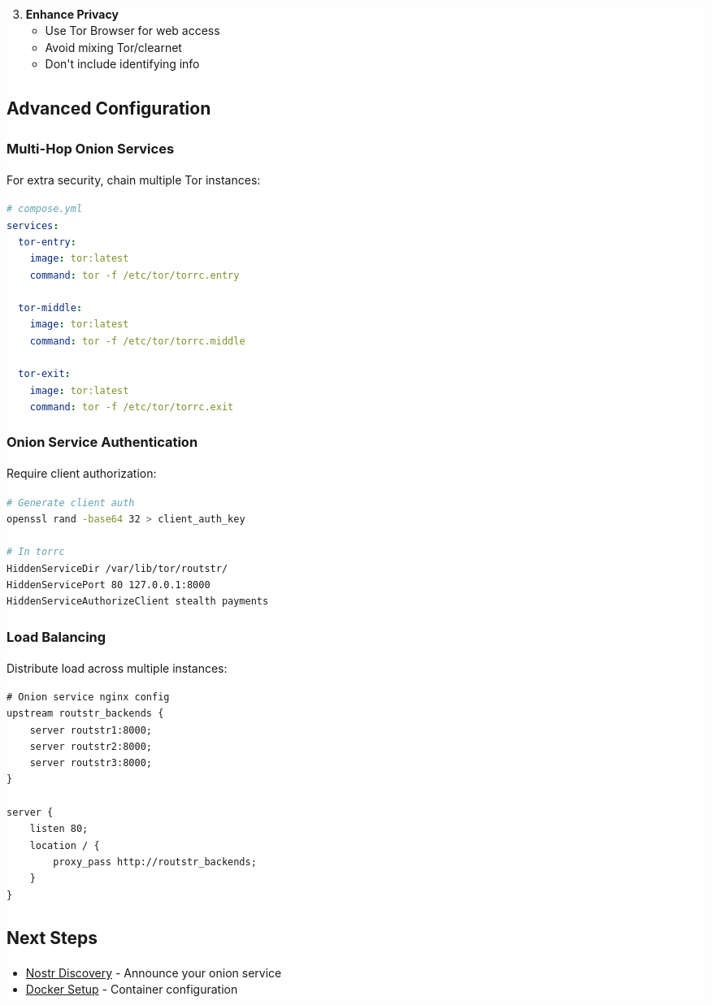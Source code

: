 3. **Enhance Privacy**
   - Use Tor Browser for web access
   - Avoid mixing Tor/clearnet
   - Don't include identifying info

## Advanced Configuration

### Multi-Hop Onion Services

For extra security, chain multiple Tor instances:

```yaml
# compose.yml
services:
  tor-entry:
    image: tor:latest
    command: tor -f /etc/tor/torrc.entry
    
  tor-middle:
    image: tor:latest
    command: tor -f /etc/tor/torrc.middle
    
  tor-exit:
    image: tor:latest
    command: tor -f /etc/tor/torrc.exit
```

### Onion Service Authentication

Require client authorization:

```bash
# Generate client auth
openssl rand -base64 32 > client_auth_key

# In torrc
HiddenServiceDir /var/lib/tor/routstr/
HiddenServicePort 80 127.0.0.1:8000
HiddenServiceAuthorizeClient stealth payments
```

### Load Balancing

Distribute load across multiple instances:

```nginx
# Onion service nginx config
upstream routstr_backends {
    server routstr1:8000;
    server routstr2:8000;
    server routstr3:8000;
}

server {
    listen 80;
    location / {
        proxy_pass http://routstr_backends;
    }
}
```

## Next Steps

- [Nostr Discovery](nostr.md) - Announce your onion service
- [Docker Setup](../getting-started/docker.md) - Container configuration
